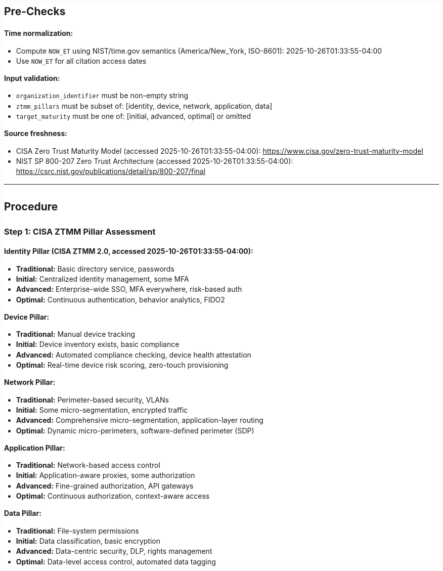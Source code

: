 
## Pre-Checks

**Time normalization:**
- Compute `NOW_ET` using NIST/time.gov semantics (America/New_York, ISO-8601): 2025-10-26T01:33:55-04:00
- Use `NOW_ET` for all citation access dates

**Input validation:**
- `organization_identifier` must be non-empty string
- `ztmm_pillars` must be subset of: [identity, device, network, application, data]
- `target_maturity` must be one of: [initial, advanced, optimal] or omitted

**Source freshness:**
- CISA Zero Trust Maturity Model (accessed 2025-10-26T01:33:55-04:00): https://www.cisa.gov/zero-trust-maturity-model
- NIST SP 800-207 Zero Trust Architecture (accessed 2025-10-26T01:33:55-04:00): https://csrc.nist.gov/publications/detail/sp/800-207/final

---

## Procedure

### Step 1: CISA ZTMM Pillar Assessment

**Identity Pillar (CISA ZTMM 2.0, accessed 2025-10-26T01:33:55-04:00):**
- **Traditional:** Basic directory service, passwords
- **Initial:** Centralized identity management, some MFA
- **Advanced:** Enterprise-wide SSO, MFA everywhere, risk-based auth
- **Optimal:** Continuous authentication, behavior analytics, FIDO2

**Device Pillar:**
- **Traditional:** Manual device tracking
- **Initial:** Device inventory exists, basic compliance
- **Advanced:** Automated compliance checking, device health attestation
- **Optimal:** Real-time device risk scoring, zero-touch provisioning

**Network Pillar:**
- **Traditional:** Perimeter-based security, VLANs
- **Initial:** Some micro-segmentation, encrypted traffic
- **Advanced:** Comprehensive micro-segmentation, application-layer routing
- **Optimal:** Dynamic micro-perimeters, software-defined perimeter (SDP)

**Application Pillar:**
- **Traditional:** Network-based access control
- **Initial:** Application-aware proxies, some authorization
- **Advanced:** Fine-grained authorization, API gateways
- **Optimal:** Continuous authorization, context-aware access

**Data Pillar:**
- **Traditional:** File-system permissions
- **Initial:** Data classification, basic encryption
- **Advanced:** Data-centric security, DLP, rights management
- **Optimal:** Data-level access control, automated data tagging
